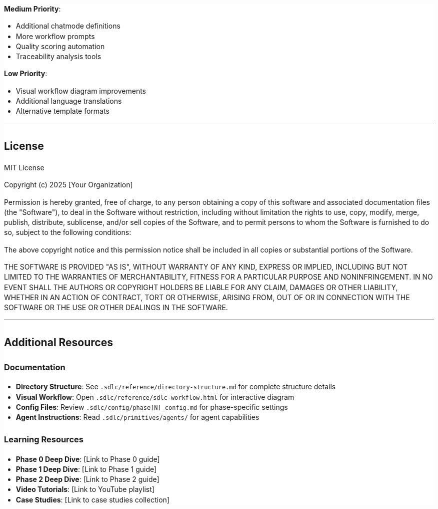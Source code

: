 **Medium Priority**:
- Additional chatmode definitions
- More workflow prompts
- Quality scoring automation
- Traceability analysis tools

**Low Priority**:
- Visual workflow diagram improvements
- Additional language translations
- Alternative template formats

---

## License

MIT License

Copyright (c) 2025 [Your Organization]

Permission is hereby granted, free of charge, to any person obtaining a copy of this software and associated documentation files (the "Software"), to deal in the Software without restriction, including without limitation the rights to use, copy, modify, merge, publish, distribute, sublicense, and/or sell copies of the Software, and to permit persons to whom the Software is furnished to do so, subject to the following conditions:

The above copyright notice and this permission notice shall be included in all copies or substantial portions of the Software.

THE SOFTWARE IS PROVIDED "AS IS", WITHOUT WARRANTY OF ANY KIND, EXPRESS OR IMPLIED, INCLUDING BUT NOT LIMITED TO THE WARRANTIES OF MERCHANTABILITY, FITNESS FOR A PARTICULAR PURPOSE AND NONINFRINGEMENT. IN NO EVENT SHALL THE AUTHORS OR COPYRIGHT HOLDERS BE LIABLE FOR ANY CLAIM, DAMAGES OR OTHER LIABILITY, WHETHER IN AN ACTION OF CONTRACT, TORT OR OTHERWISE, ARISING FROM, OUT OF OR IN CONNECTION WITH THE SOFTWARE OR THE USE OR OTHER DEALINGS IN THE SOFTWARE.

---

## Additional Resources

### Documentation

- **Directory Structure**: See `.sdlc/reference/directory-structure.md` for complete structure details
- **Visual Workflow**: Open `.sdlc/reference/sdlc-workflow.html` for interactive diagram
- **Config Files**: Review `.sdlc/config/phase[N]_config.md` for phase-specific settings
- **Agent Instructions**: Read `.sdlc/primitives/agents/` for agent capabilities

### Learning Resources

- **Phase 0 Deep Dive**: [Link to Phase 0 guide]
- **Phase 1 Deep Dive**: [Link to Phase 1 guide]
- **Phase 2 Deep Dive**: [Link to Phase 2 guide]
- **Video Tutorials**: [Link to YouTube playlist]
- **Case Studies**: [Link to case studies collection]

